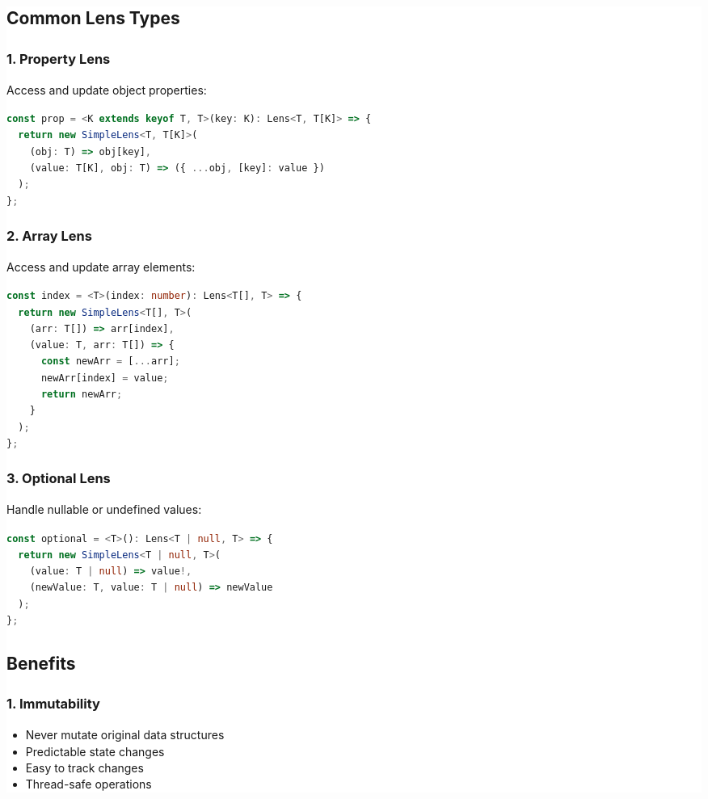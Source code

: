 ```typescript
```

## Common Lens Types

### 1. Property Lens
Access and update object properties:

```typescript
const prop = <K extends keyof T, T>(key: K): Lens<T, T[K]> => {
  return new SimpleLens<T, T[K]>(
    (obj: T) => obj[key],
    (value: T[K], obj: T) => ({ ...obj, [key]: value })
  );
};
```

### 2. Array Lens
Access and update array elements:

```typescript
const index = <T>(index: number): Lens<T[], T> => {
  return new SimpleLens<T[], T>(
    (arr: T[]) => arr[index],
    (value: T, arr: T[]) => {
      const newArr = [...arr];
      newArr[index] = value;
      return newArr;
    }
  );
};
```

### 3. Optional Lens
Handle nullable or undefined values:

```typescript
const optional = <T>(): Lens<T | null, T> => {
  return new SimpleLens<T | null, T>(
    (value: T | null) => value!,
    (newValue: T, value: T | null) => newValue
  );
};
```

## Benefits

### 1. Immutability
- Never mutate original data structures
- Predictable state changes
- Easy to track changes
- Thread-safe operations
